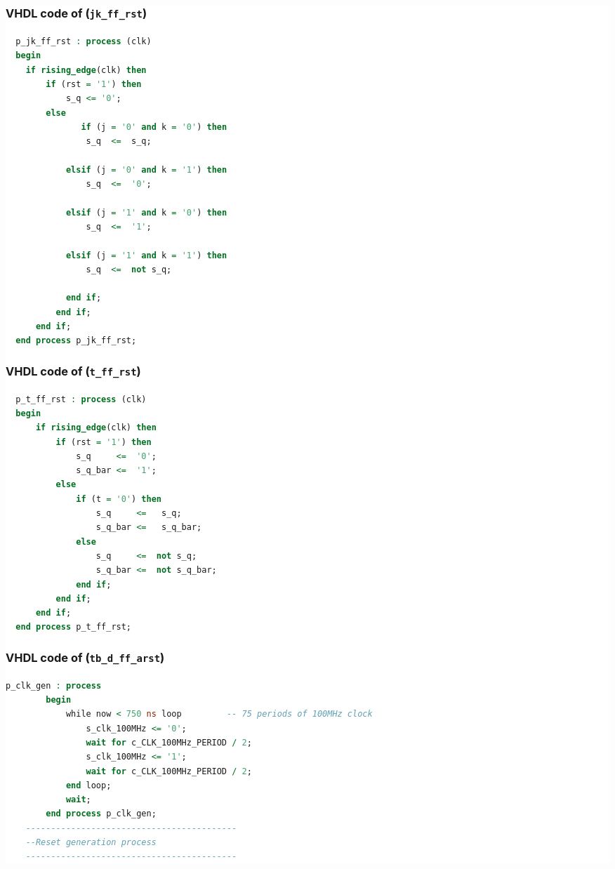 ### VHDL code of (`jk_ff_rst`)

```vhdl
  p_jk_ff_rst : process (clk)             
  begin                                         
    if rising_edge(clk) then 
        if (rst = '1') then
            s_q <= '0';
        else
               if (j = '0' and k = '0') then
                s_q  <=  s_q;
               
            elsif (j = '0' and k = '1') then
                s_q  <=  '0';
               
            elsif (j = '1' and k = '0') then
                s_q  <=  '1';
               
            elsif (j = '1' and k = '1') then                   
                s_q  <=  not s_q; 
                
            end if; 
          end if;                   
      end if;                                   
  end process p_jk_ff_rst;
```

### VHDL code of (`t_ff_rst`)

```vhdl
  p_t_ff_rst : process (clk)
  begin
      if rising_edge(clk) then
          if (rst = '1') then
              s_q     <=  '0';
              s_q_bar <=  '1';
          else
              if (t = '0') then
                  s_q     <=   s_q;
                  s_q_bar <=   s_q_bar;
              else
                  s_q     <=  not s_q;
                  s_q_bar <=  not s_q_bar;
              end if;    
          end if;
      end if;
  end process p_t_ff_rst;
```

### VHDL code of (`tb_d_ff_arst`)

```vhdl
p_clk_gen : process
        begin
            while now < 750 ns loop         -- 75 periods of 100MHz clock
                s_clk_100MHz <= '0';
                wait for c_CLK_100MHz_PERIOD / 2;
                s_clk_100MHz <= '1';
                wait for c_CLK_100MHz_PERIOD / 2;
            end loop;
            wait;
        end process p_clk_gen;
    ------------------------------------------
    --Reset generation process
    ------------------------------------------    
```
